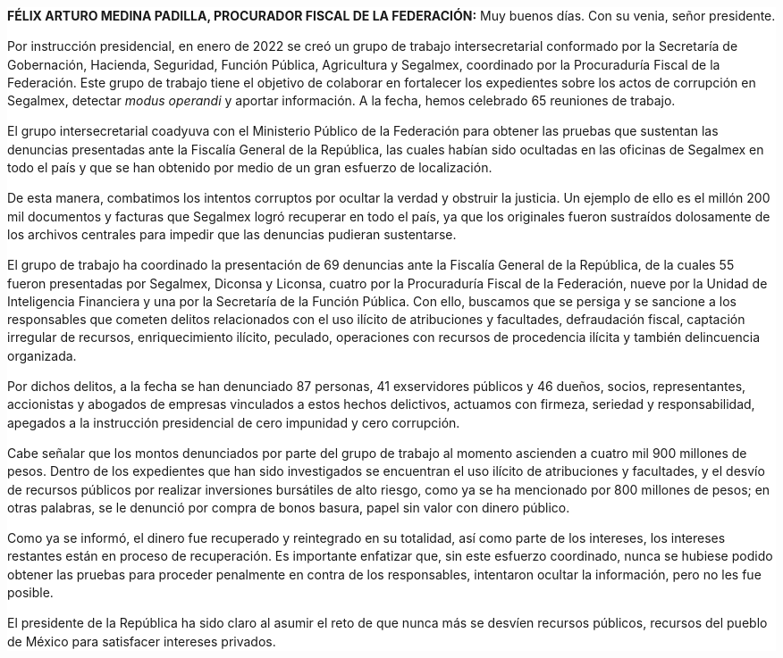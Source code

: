 **FÉLIX ARTURO MEDINA PADILLA, PROCURADOR FISCAL DE LA FEDERACIÓN:** Muy
buenos días. Con su venia, señor presidente.

Por instrucción presidencial, en enero de 2022 se creó un grupo de trabajo
intersecretarial conformado por la Secretaría de Gobernación, Hacienda,
Seguridad, Función Pública, Agricultura y Segalmex, coordinado por la
Procuraduría Fiscal de la Federación. Este grupo de trabajo tiene el objetivo
de colaborar en fortalecer los expedientes sobre los actos de corrupción en
Segalmex, detectar _modus operandi_ y aportar información. A la fecha, hemos
celebrado 65 reuniones de trabajo.

El grupo intersecretarial coadyuva con el Ministerio Público de la Federación
para obtener las pruebas que sustentan las denuncias presentadas ante la
Fiscalía General de la República, las cuales habían sido ocultadas en las
oficinas de Segalmex en todo el país y que se han obtenido por medio de un
gran esfuerzo de localización.

De esta manera, combatimos los intentos corruptos por ocultar la verdad y
obstruir la justicia. Un ejemplo de ello es el millón 200 mil documentos y
facturas que Segalmex logró recuperar en todo el país, ya que los originales
fueron sustraídos dolosamente de los archivos centrales para impedir que las
denuncias pudieran sustentarse.

El grupo de trabajo ha coordinado la presentación de 69 denuncias ante la
Fiscalía General de la República, de la cuales 55 fueron presentadas por
Segalmex, Diconsa y Liconsa, cuatro por la Procuraduría Fiscal de la
Federación, nueve por la Unidad de Inteligencia Financiera y una por la
Secretaría de la Función Pública. Con ello, buscamos que se persiga y se
sancione a los responsables que cometen delitos relacionados con el uso
ilícito de atribuciones y facultades, defraudación fiscal, captación irregular
de recursos, enriquecimiento ilícito, peculado, operaciones con recursos de
procedencia ilícita y también delincuencia organizada.

Por dichos delitos, a la fecha se han denunciado 87 personas, 41 exservidores
públicos y 46 dueños, socios, representantes, accionistas y abogados de
empresas vinculados a estos hechos delictivos, actuamos con firmeza, seriedad
y responsabilidad, apegados a la instrucción presidencial de cero impunidad y
cero corrupción.

Cabe señalar que los montos denunciados por parte del grupo de trabajo al
momento ascienden a cuatro mil 900 millones de pesos. Dentro de los
expedientes que han sido investigados se encuentran el uso ilícito de
atribuciones y facultades, y el desvío de recursos públicos por realizar
inversiones bursátiles de alto riesgo, como ya se ha mencionado por 800
millones de pesos; en otras palabras, se le denunció por compra de bonos
basura, papel sin valor con dinero público.

Como ya se informó, el dinero fue recuperado y reintegrado en su totalidad,
así como parte de los intereses, los intereses restantes están en proceso de
recuperación. Es importante enfatizar que, sin este esfuerzo coordinado, nunca
se hubiese podido obtener las pruebas para proceder penalmente en contra de
los responsables, intentaron ocultar la información, pero no les fue posible.

El presidente de la República ha sido claro al asumir el reto de que nunca más
se desvíen recursos públicos, recursos del pueblo de México para satisfacer
intereses privados.
